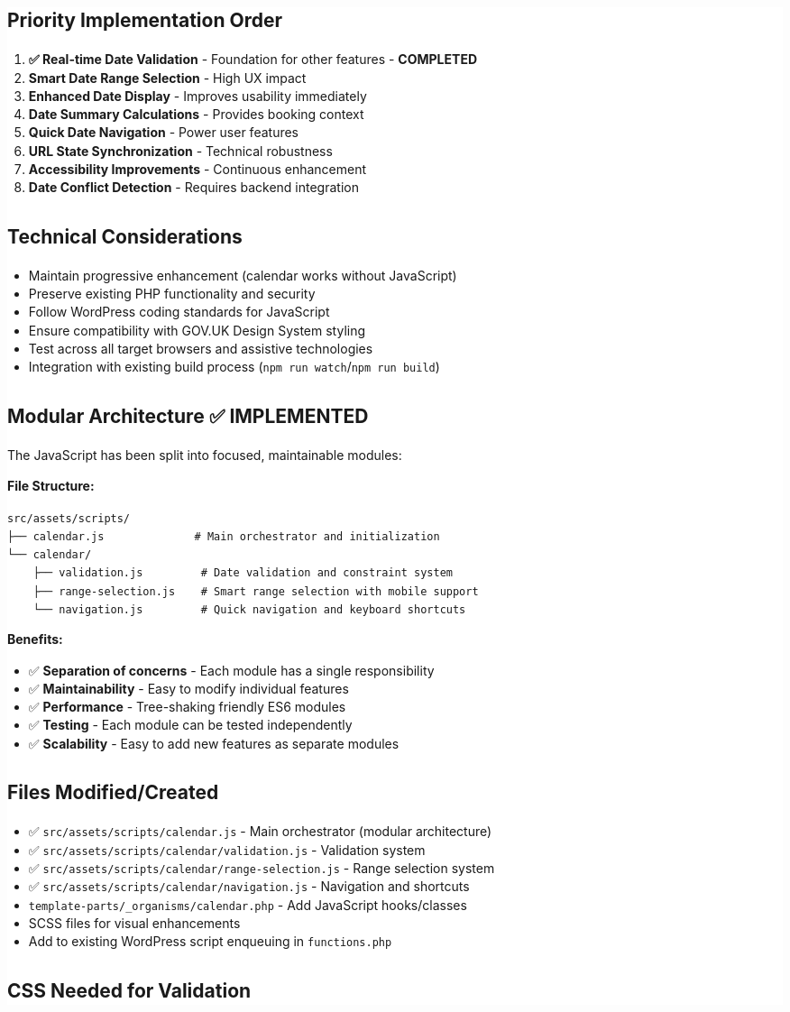## Priority Implementation Order

1. **✅ Real-time Date Validation** - Foundation for other features - **COMPLETED**
2. **Smart Date Range Selection** - High UX impact
3. **Enhanced Date Display** - Improves usability immediately  
4. **Date Summary Calculations** - Provides booking context
5. **Quick Date Navigation** - Power user features
6. **URL State Synchronization** - Technical robustness
7. **Accessibility Improvements** - Continuous enhancement
8. **Date Conflict Detection** - Requires backend integration

## Technical Considerations

- Maintain progressive enhancement (calendar works without JavaScript)
- Preserve existing PHP functionality and security
- Follow WordPress coding standards for JavaScript
- Ensure compatibility with GOV.UK Design System styling
- Test across all target browsers and assistive technologies
- Integration with existing build process (`npm run watch`/`npm run build`)

## Modular Architecture ✅ IMPLEMENTED

The JavaScript has been split into focused, maintainable modules:

**File Structure:**
```
src/assets/scripts/
├── calendar.js              # Main orchestrator and initialization
└── calendar/
    ├── validation.js         # Date validation and constraint system
    ├── range-selection.js    # Smart range selection with mobile support  
    └── navigation.js         # Quick navigation and keyboard shortcuts
```

**Benefits:**
- ✅ **Separation of concerns** - Each module has a single responsibility
- ✅ **Maintainability** - Easy to modify individual features
- ✅ **Performance** - Tree-shaking friendly ES6 modules
- ✅ **Testing** - Each module can be tested independently
- ✅ **Scalability** - Easy to add new features as separate modules

## Files Modified/Created

- ✅ `src/assets/scripts/calendar.js` - Main orchestrator (modular architecture)
- ✅ `src/assets/scripts/calendar/validation.js` - Validation system
- ✅ `src/assets/scripts/calendar/range-selection.js` - Range selection system
- ✅ `src/assets/scripts/calendar/navigation.js` - Navigation and shortcuts
- `template-parts/_organisms/calendar.php` - Add JavaScript hooks/classes
- SCSS files for visual enhancements
- Add to existing WordPress script enqueuing in `functions.php`

## CSS Needed for Validation
